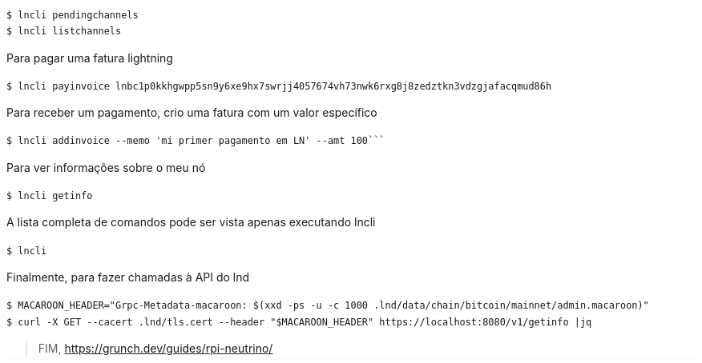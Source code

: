 ```
$ lncli pendingchannels
$ lncli listchannels
```

Para pagar uma fatura lightning

```
$ lncli payinvoice lnbc1p0kkhgwpp5sn9y6xe9hx7swrjj4057674vh73nwk6rxg8j8zedztkn3vdzgjafacqmud86h
```

Para receber um pagamento, crio uma fatura com um valor específico

````
$ lncli addinvoice --memo 'mi primer pagamento em LN' --amt 100```
````

Para ver informações sobre o meu nó

```
$ lncli getinfo
```

A lista completa de comandos pode ser vista apenas executando lncli

```
$ lncli
```

Finalmente, para fazer chamadas à API do lnd

```
$ MACAROON_HEADER="Grpc-Metadata-macaroon: $(xxd -ps -u -c 1000 .lnd/data/chain/bitcoin/mainnet/admin.macaroon)"
$ curl -X GET --cacert .lnd/tls.cert --header "$MACAROON_HEADER" https://localhost:8080/v1/getinfo |jq
```

> FIM, https://grunch.dev/guides/rpi-neutrino/
